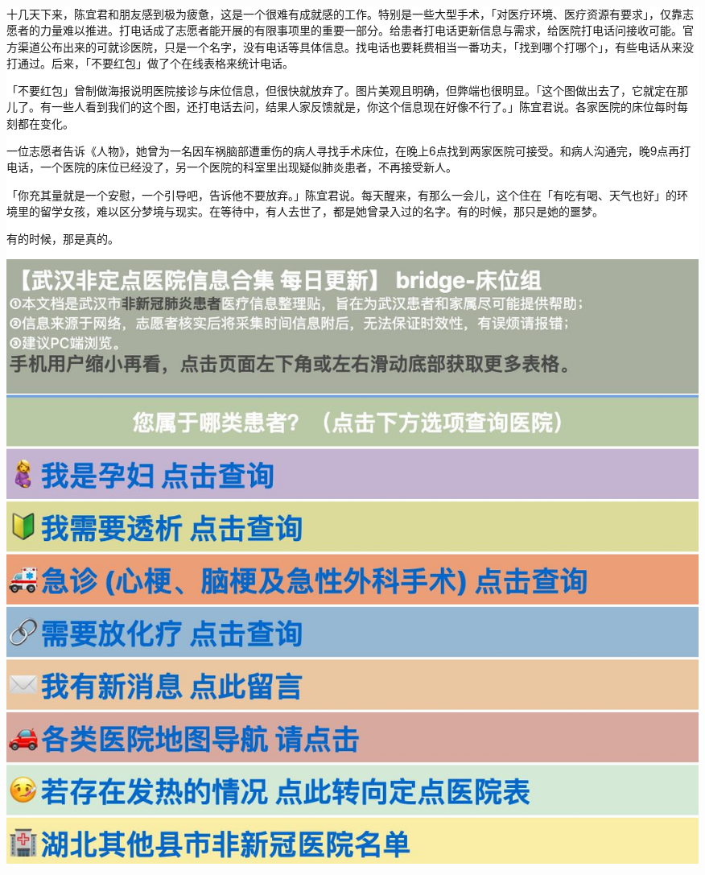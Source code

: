 十几天下来，陈宜君和朋友感到极为疲惫，这是一个很难有成就感的工作。特别是一些大型手术，「对医疗环境、医疗资源有要求」，仅靠志愿者的力量难以推进。打电话成了志愿者能开展的有限事项里的重要一部分。给患者打电话更新信息与需求，给医院打电话问接收可能。官方渠道公布出来的可就诊医院，只是一个名字，没有电话等具体信息。找电话也要耗费相当一番功夫，「找到哪个打哪个」，有些电话从来没打通过。后来，「不要红包」做了个在线表格来统计电话。

「不要红包」曾制做海报说明医院接诊与床位信息，但很快就放弃了。图片美观且明确，但弊端也很明显。「这个图做出去了，它就定在那儿了。有一些人看到我们的这个图，还打电话去问，结果人家反馈就是，你这个信息现在好像不行了。」陈宜君说。各家医院的床位每时每刻都在变化。

一位志愿者告诉《人物》，她曾为一名因车祸脑部遭重伤的病人寻找手术床位，在晚上6点找到两家医院可接受。和病人沟通完，晚9点再打电话，一个医院的床位已经没了，另一个医院的科室里出现疑似肺炎患者，不再接受新人。

「你充其量就是一个安慰，一个引导吧，告诉他不要放弃。」陈宜君说。每天醒来，有那么一会儿，这个住在「有吃有喝、天气也好」的环境里的留学女孩，难以区分梦境与现实。在等待中，有人去世了，都是她曾录入过的名字。有的时候，那只是她的噩梦。

有的时候，那是真的。

![](/images/post/a99b69286913973d357267e40d45da90.jpg)
